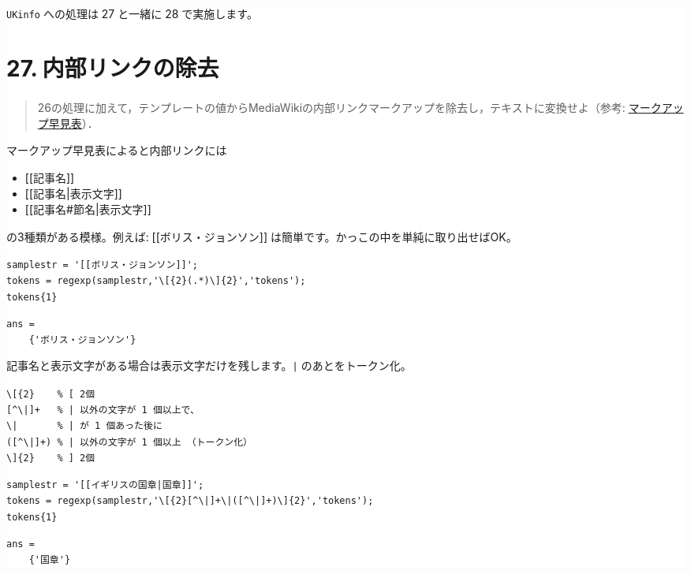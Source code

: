 

`UKinfo` への処理は 27 と一緒に 28 で実施します。


# 27. 内部リンクの除去
> 26の処理に加えて，テンプレートの値からMediaWikiの内部リンクマークアップを除去し，テキストに変換せよ（参考: [マークアップ早見表](http://ja.wikipedia.org/wiki/Help:%E6%97%A9%E8%A6%8B%E8%A1%A8)）．


  


マークアップ早見表によると内部リンクには



   -  [[記事名]] 
   -  [[記事名|表示文字]] 
   -  [[記事名\#節名|表示文字]] 



の3種類がある模様。例えば: [[ボリス・ジョンソン]] は簡単です。かっこの中を単純に取り出せばOK。



```matlab:Code
samplestr = '[[ボリス・ジョンソン]]';
tokens = regexp(samplestr,'\[{2}(.*)\]{2}','tokens');
tokens{1}
```


```text:Output
ans = 
    {'ボリス・ジョンソン'}

```



記事名と表示文字がある場合は表示文字だけを残します。`|` のあとをトークン化。



```matlab:Code(Display)
\[{2}    % [ 2個
[^\|]+   % | 以外の文字が 1 個以上で、
\|       % | が 1 個あった後に
([^\|]+) % | 以外の文字が 1 個以上 （トークン化）
\]{2}    % ] 2個
```


```matlab:Code
samplestr = '[[イギリスの国章|国章]]';
tokens = regexp(samplestr,'\[{2}[^\|]+\|([^\|]+)\]{2}','tokens');
tokens{1}
```


```text:Output
ans = 
    {'国章'}

```
